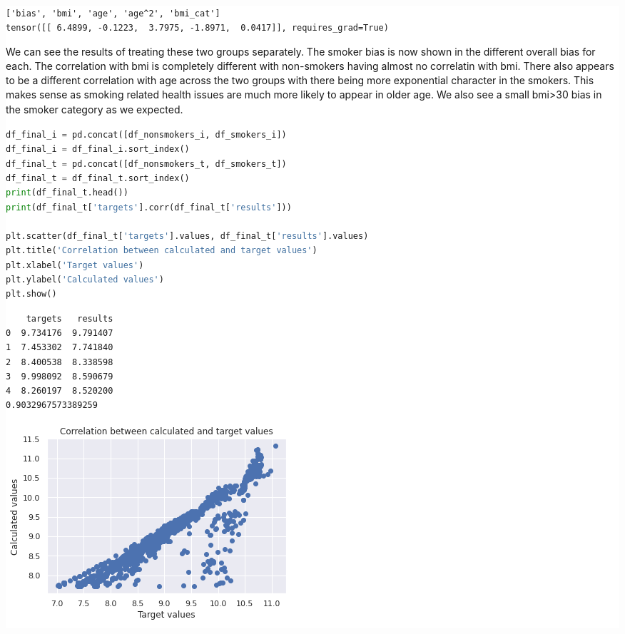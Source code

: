 

    ['bias', 'bmi', 'age', 'age^2', 'bmi_cat']
    tensor([[ 6.4899, -0.1223,  3.7975, -1.8971,  0.0417]], requires_grad=True)


We can see the results of treating these two groups separately. The smoker bias is now shown in the different overall bias for each. The correlation with bmi is completely different with non-smokers having almost no correlatin with bmi. There also appears to be a different correlation with age across the two groups with there being more exponential character in the smokers. This makes sense as smoking related health issues are much more likely to appear in older age. We also see a small bmi>30 bias in the smoker category as we expected.


```python
df_final_i = pd.concat([df_nonsmokers_i, df_smokers_i])
df_final_i = df_final_i.sort_index()
df_final_t = pd.concat([df_nonsmokers_t, df_smokers_t])
df_final_t = df_final_t.sort_index()
print(df_final_t.head())
print(df_final_t['targets'].corr(df_final_t['results']))

plt.scatter(df_final_t['targets'].values, df_final_t['results'].values)
plt.title('Correlation between calculated and target values')
plt.xlabel('Target values')
plt.ylabel('Calculated values')
plt.show()
```

        targets   results
    0  9.734176  9.791407
    1  7.453302  7.741840
    2  8.400538  8.338598
    3  9.998092  8.590679
    4  8.260197  8.520200
    0.9032967573389259



    
![png](output_46_1.png)
    